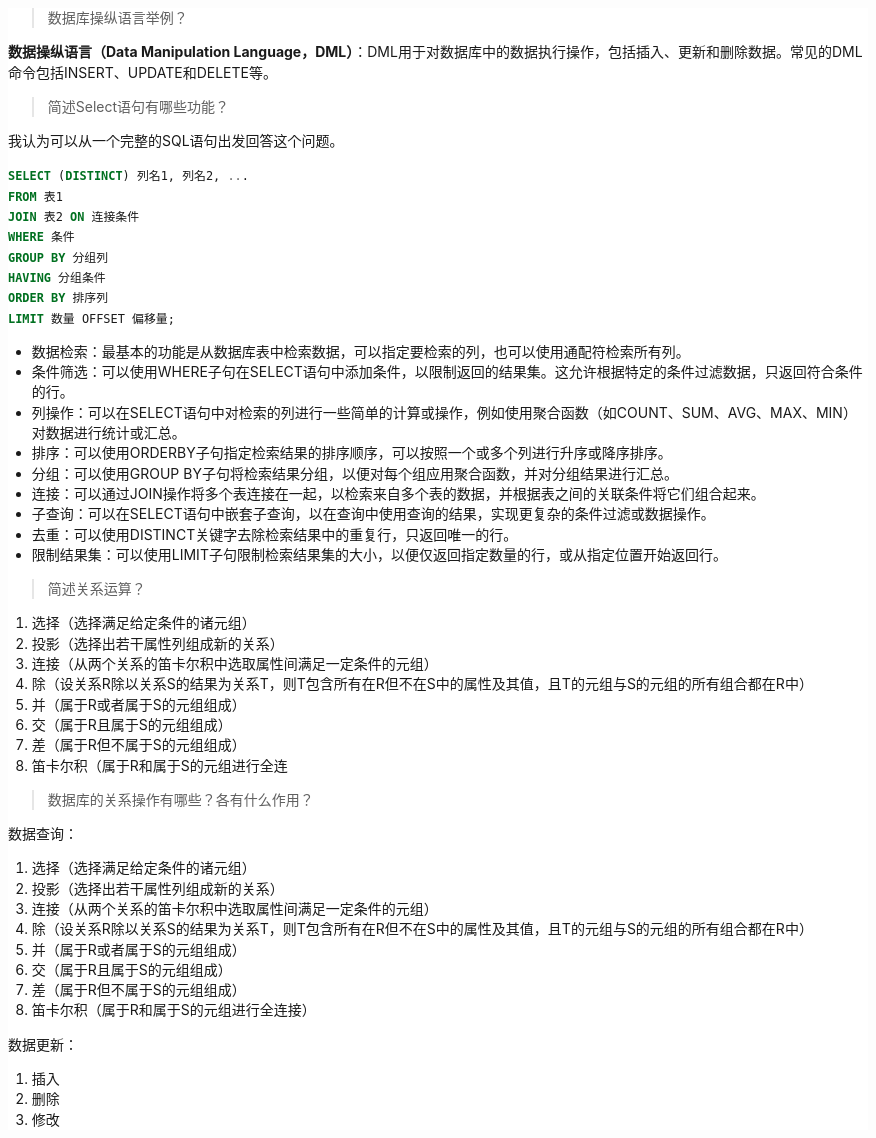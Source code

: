 > 数据库操纵语言举例？

**数据操纵语言（Data Manipulation Language，DML）**：DML用于对数据库中的数据执行操作，包括插入、更新和删除数据。常见的DML命令包括INSERT、UPDATE和DELETE等。

> 简述Select语句有哪些功能？

我认为可以从一个完整的SQL语句出发回答这个问题。

```sql
SELECT (DISTINCT) 列名1, 列名2, ...
FROM 表1
JOIN 表2 ON 连接条件
WHERE 条件
GROUP BY 分组列
HAVING 分组条件
ORDER BY 排序列
LIMIT 数量 OFFSET 偏移量;
```

- 数据检索：最基本的功能是从数据库表中检索数据，可以指定要检索的列，也可以使用通配符检索所有列。
- 条件筛选：可以使用WHERE子句在SELECT语句中添加条件，以限制返回的结果集。这允许根据特定的条件过滤数据，只返回符合条件的行。
- 列操作：可以在SELECT语句中对检索的列进行一些简单的计算或操作，例如使用聚合函数（如COUNT、SUM、AVG、MAX、MIN）对数据进行统计或汇总。
- 排序：可以使用ORDERBY子句指定检索结果的排序顺序，可以按照一个或多个列进行升序或降序排序。
- 分组：可以使用GROUP BY子句将检索结果分组，以便对每个组应用聚合函数，并对分组结果进行汇总。
- 连接：可以通过JOIN操作将多个表连接在一起，以检索来自多个表的数据，并根据表之间的关联条件将它们组合起来。
- 子查询：可以在SELECT语句中嵌套子查询，以在查询中使用查询的结果，实现更复杂的条件过滤或数据操作。
- 去重：可以使用DISTINCT关键字去除检索结果中的重复行，只返回唯一的行。
- 限制结果集：可以使用LIMIT子句限制检索结果集的大小，以便仅返回指定数量的行，或从指定位置开始返回行。

> 简述关系运算？

1. 选择（选择满足给定条件的诸元组）
2. 投影（选择出若干属性列组成新的关系）
3. 连接（从两个关系的笛卡尔积中选取属性间满足一定条件的元组）
4. 除（设关系R除以关系S的结果为关系T，则T包含所有在R但不在S中的属性及其值，且T的元组与S的元组的所有组合都在R中）
5. 并（属于R或者属于S的元组组成）
6. 交（属于R且属于S的元组组成）
7. 差（属于R但不属于S的元组组成）
8. 笛卡尔积（属于R和属于S的元组进行全连

> 数据库的关系操作有哪些？各有什么作用？

数据查询：
1. 选择（选择满足给定条件的诸元组）
2. 投影（选择出若干属性列组成新的关系）
3. 连接（从两个关系的笛卡尔积中选取属性间满足一定条件的元组）
4. 除（设关系R除以关系S的结果为关系T，则T包含所有在R但不在S中的属性及其值，且T的元组与S的元组的所有组合都在R中）
5. 并（属于R或者属于S的元组组成）
6. 交（属于R且属于S的元组组成）
7. 差（属于R但不属于S的元组组成）
8. 笛卡尔积（属于R和属于S的元组进行全连接）

数据更新：
1. 插入
2. 删除
3. 修改

